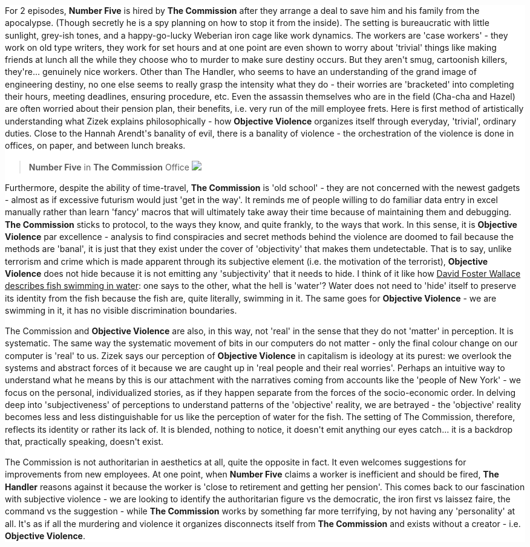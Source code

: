 For 2 episodes, **Number Five** is hired by **The Commission** after they arrange a deal to save him and his family from the apocalypse. (Though secretly he is a spy planning on how to stop it from the inside). The setting is bureaucratic with little sunlight, grey-ish tones, and a happy-go-lucky Weberian iron cage like work dynamics. The workers are 'case workers' - they work on old type writers, they work for set hours and at one point are even shown to worry about 'trivial' things like making friends at lunch all the while they choose who to murder to make sure destiny occurs. But they aren't smug, cartoonish killers, they're... genuinely nice workers. Other than The Handler, who seems to have an understanding of the grand image of engineering destiny, no one else seems to really grasp the intensity what they do - their worries are 'bracketed' into completing their hours, meeting deadlines, ensuring procedure, etc. Even the assassin themselves who are in the field (Cha-cha and Hazel) are often worried about their pension plan, their benefits, i.e. very run of the mill employee frets. Here is first method of artistically understanding what Zizek explains philosophically - how **Objective Violence** organizes itself through everyday, 'trivial', ordinary duties. Close to the Hannah Arendt's banality of evil, there is a banality of violence - the orchestration of the violence is done in offices, on paper, and between lunch breaks.

> **Number Five** in **The Commission** Office
![](https://m.media-amazon.com/images/M/MV5BMTNlMjhmOWEtNmVkNi00NjdkLWIyNTUtMGE0ODRjZTgyODQ0XkEyXkFqcGdeQXVyODExNTExMTM@._V1_.jpg)

Furthermore, despite the ability of time-travel, **The Commission** is 'old school' - they are not concerned with the newest gadgets - almost as if excessive futurism would just 'get in the way'. It reminds me of people willing to do familiar data entry in excel manually rather than learn 'fancy' macros that will ultimately take away their time because of maintaining them and debugging. **The Commission** sticks to protocol, to the ways they know, and quite frankly, to the ways that work. In this sense, it is **Objective Violence** par excellence - analysis to find conspiracies and secret methods behind the violence are doomed to fail because the methods are 'banal', it is just that they exist under the cover of 'objectivity' that makes them undetectable. That is to say, unlike terrorism and crime which is made apparent through its subjective element (i.e. the motivation of the terrorist), **Objective Violence** does not hide because it is not emitting any 'subjectivity' that it needs to hide. I think of it like how [David Foster Wallace describes fish swimming in water](https://www.newyorker.com/books/page-turner/this-is-water): one says to the other, what the hell is 'water'? Water does not need to 'hide' itself to preserve its identity from the fish because the fish are, quite literally, swimming in it. The same goes for **Objective Violence** - we are swimming in it, it has no visible discrimination boundaries.

The Commission and **Objective Violence** are also, in this way, not 'real' in the sense that they do not 'matter' in perception. It is systematic. The same way the systematic movement of bits in our computers do not matter - only the final colour change on our computer is 'real' to us. Zizek says our perception of **Objective Violence** in capitalism is ideology at its purest: we overlook the systems and abstract forces of it because we are caught up in 'real people and their real worries'. Perhaps an intuitive way to understand what he means by this is our attachment with the narratives coming from accounts like the 'people of New York' - we focus on the personal, individualized stories, as if they happen separate from the forces of the socio-economic order. In delving deep into 'subjectiveness' of perceptions to understand patterns of the 'objective' reality, we are betrayed - the 'objective' reality becomes less and less distinguishable for us like the perception of water for the fish. The setting of The Commission, therefore, reflects its identity or rather its lack of. It is blended, nothing to notice, it doesn't emit anything our eyes catch... it is a backdrop that, practically speaking, doesn't exist.

The Commission is not authoritarian in aesthetics at all, quite the opposite in fact. It even welcomes suggestions for improvements from new employees. At one point, when **Number Five** claims a worker is inefficient and should be fired, **The Handler** reasons against it because the worker is 'close to retirement and getting her pension'. This comes back to our fascination with subjective violence - we are looking to identify the authoritarian figure vs the democratic, the iron first vs laissez faire, the command vs the suggestion - while **The Commission** works by something far more terrifying, by not having any 'personality' at all. It's as if all the murdering and violence it organizes disconnects itself from **The Commission** and exists without a creator - i.e. **Objective Violence**.

